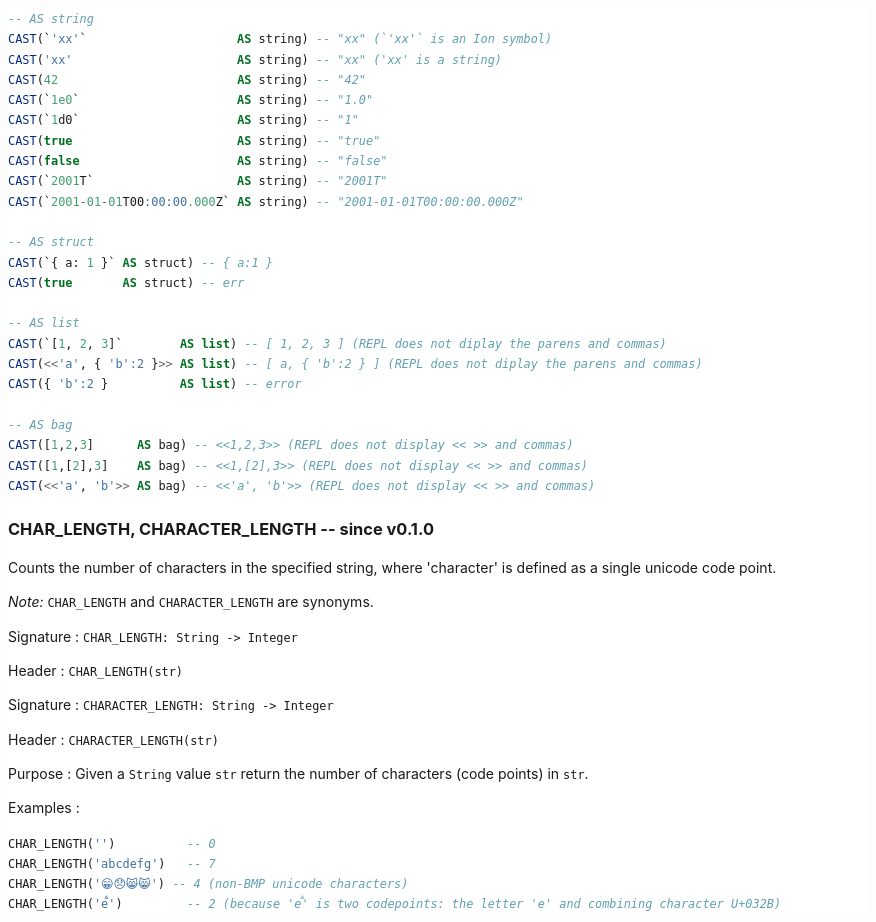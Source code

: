 ```sql
-- AS string 
CAST(`'xx'`                     AS string) -- "xx" (`'xx'` is an Ion symbol)
CAST('xx'                       AS string) -- "xx" ('xx' is a string)
CAST(42                         AS string) -- "42"
CAST(`1e0`                      AS string) -- "1.0"
CAST(`1d0`                      AS string) -- "1"
CAST(true                       AS string) -- "true"
CAST(false                      AS string) -- "false"
CAST(`2001T`                    AS string) -- "2001T"
CAST(`2001-01-01T00:00:00.000Z` AS string) -- "2001-01-01T00:00:00.000Z"

-- AS struct 
CAST(`{ a: 1 }` AS struct) -- { a:1 }
CAST(true       AS struct) -- err

-- AS list
CAST(`[1, 2, 3]`        AS list) -- [ 1, 2, 3 ] (REPL does not diplay the parens and commas)
CAST(<<'a', { 'b':2 }>> AS list) -- [ a, { 'b':2 } ] (REPL does not diplay the parens and commas)
CAST({ 'b':2 }          AS list) -- error

-- AS bag
CAST([1,2,3]      AS bag) -- <<1,2,3>> (REPL does not display << >> and commas)
CAST([1,[2],3]    AS bag) -- <<1,[2],3>> (REPL does not display << >> and commas)
CAST(<<'a', 'b'>> AS bag) -- <<'a', 'b'>> (REPL does not display << >> and commas)
```

### CHAR_LENGTH, CHARACTER_LENGTH -- since v0.1.0

Counts the number of characters in the specified string, where 'character' is defined as a single unicode code point.

*Note:* `CHAR_LENGTH` and `CHARACTER_LENGTH` are synonyms.

Signature
: `CHAR_LENGTH: String -> Integer`

Header
: `CHAR_LENGTH(str)`

Signature
:   `CHARACTER_LENGTH: String -> Integer`

Header
:  `CHARACTER_LENGTH(str)`

Purpose
: Given a `String` value `str` return the number of characters (code points) in `str`.
  
Examples
: 

```sql  
CHAR_LENGTH('')          -- 0
CHAR_LENGTH('abcdefg')   -- 7
CHAR_LENGTH('😁😞😸😸') -- 4 (non-BMP unicode characters)
CHAR_LENGTH('eࠫ')         -- 2 (because 'eࠫ' is two codepoints: the letter 'e' and combining character U+032B)
```
